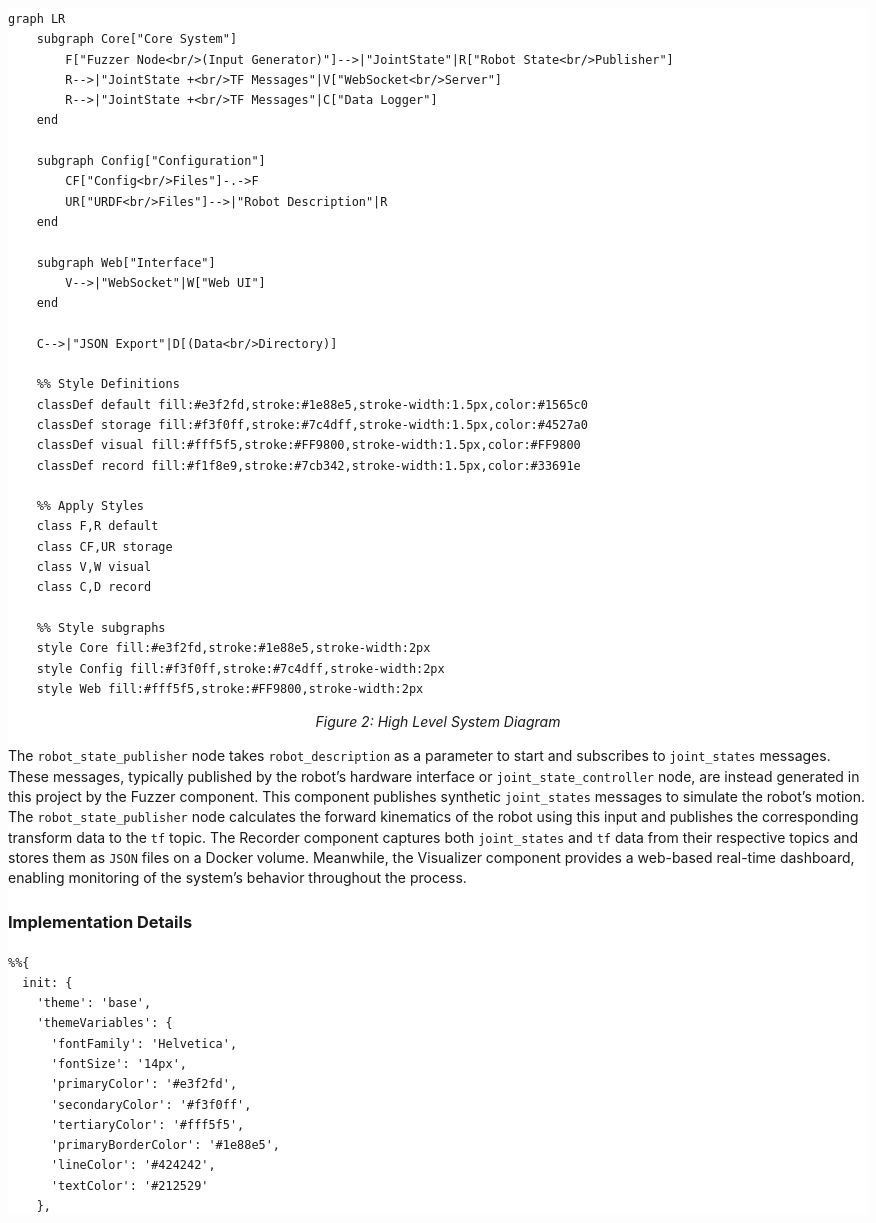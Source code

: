 ```mermaid
graph LR
    subgraph Core["Core System"]
        F["Fuzzer Node<br/>(Input Generator)"]-->|"JointState"|R["Robot State<br/>Publisher"]
        R-->|"JointState +<br/>TF Messages"|V["WebSocket<br/>Server"]
        R-->|"JointState +<br/>TF Messages"|C["Data Logger"]
    end

    subgraph Config["Configuration"]
        CF["Config<br/>Files"]-.->F
        UR["URDF<br/>Files"]-->|"Robot Description"|R
    end

    subgraph Web["Interface"]
        V-->|"WebSocket"|W["Web UI"]
    end

    C-->|"JSON Export"|D[(Data<br/>Directory)]

    %% Style Definitions
    classDef default fill:#e3f2fd,stroke:#1e88e5,stroke-width:1.5px,color:#1565c0
    classDef storage fill:#f3f0ff,stroke:#7c4dff,stroke-width:1.5px,color:#4527a0
    classDef visual fill:#fff5f5,stroke:#FF9800,stroke-width:1.5px,color:#FF9800
    classDef record fill:#f1f8e9,stroke:#7cb342,stroke-width:1.5px,color:#33691e

    %% Apply Styles
    class F,R default
    class CF,UR storage
    class V,W visual
    class C,D record

    %% Style subgraphs
    style Core fill:#e3f2fd,stroke:#1e88e5,stroke-width:2px
    style Config fill:#f3f0ff,stroke:#7c4dff,stroke-width:2px
    style Web fill:#fff5f5,stroke:#FF9800,stroke-width:2px
```

<p style="text-align: center; font-style: italic;">Figure 2: High Level System Diagram </p>

The `robot_state_publisher` node takes `robot_description` as a parameter to start and subscribes to `joint_states` messages. These messages, typically published by the robot’s hardware interface or `joint_state_controller` node, are instead generated in this project by the Fuzzer component. This component publishes synthetic `joint_states` messages to simulate the robot’s motion. The `robot_state_publisher` node calculates the forward kinematics of the robot using this input and publishes the corresponding transform data to the `tf` topic. The Recorder component captures both `joint_states` and `tf` data from their respective topics and stores them as `JSON` files on a Docker volume. Meanwhile, the Visualizer component provides a web-based real-time dashboard, enabling monitoring of the system’s behavior throughout the process.

### Implementation Details

```mermaid
%%{
  init: {
    'theme': 'base',
    'themeVariables': {
      'fontFamily': 'Helvetica',
      'fontSize': '14px',
      'primaryColor': '#e3f2fd',
      'secondaryColor': '#f3f0ff',
      'tertiaryColor': '#fff5f5',
      'primaryBorderColor': '#1e88e5',
      'lineColor': '#424242',
      'textColor': '#212529'
    },
```

[^1]: P. Johnston and R. Harris, “The boeing 737 max saga: lessons for software organizations,” Software Quality Professional, vol. 21, no. 3, pp. 4–12, 2019.
[^2]: B. Fung, “The technology behind the Tesla crash, explained,” Washington Post, Jul. 2016. [Online]. Available: [washingtonpost.com](https://www.washingtonpost.com/news/the-switch/wp/2016/07/01/the-technology-behind-the-tesla-crash-explained/)
[^3]: K. Lyons, “Two people killed in fiery Tesla crash with no one driving,” Apr. 2021. [Online]. Available: [theverge.com](https://www.theverge.com/2021/4/18/22390612/two-people-killed-fiery-tesla-crash-no-driver)
[^4]: X. Zhou, X. Gou, T. Huang, and S. Yang, “Review on testing of cyber physical systems: Methods and testbeds,” IEEE Access, vol. 6, pp. 52 179–52 194, 2018.
[^5]: H. Kim, M. O. Ozmen, A. Bianchi, Z. B. Celik, and D. Xu, “Pgfuzz: Policy-guided fuzzing for robotic vehicles,” in Proceedings of the Network and Distributed System Security Symposium (NDSS), 2021.
[^6]: S. Feng et al., ‘ROCAS: Root Cause Analysis of Autonomous Driving Accidents via Cyber-Physical Co-mutation’, arXiv [cs.SE](https://arxiv.org/abs/2409.07774). 2024.
[^7]: M. Woo, S. K. Cha, S. Gottlieb, and D. Brumley, “Scheduling black- box mutational fuzzing,” in Proceedings of the 2013 ACM SIGSAC Conference on Computer & Communications Security, ser. CCS ’13. New York, NY, USA: Association for Computing Machinery, 2013, p. 511–522. [Online]. Available: https://doi.org/10.1145/2508859.2516736 
[^8]: S. Kim and T. Kim, “Robofuzz: fuzzing robotic systems over robot operating system (ros) for finding correctness bugs,” in Proceedings of the 30th ACM Joint European Software Engineering Conference and Symposium on the Foundations of Software Engineering, ser. ESEC/FSE 2022. New York, NY, USA: Association for Computing Machinery, 2022, p. 447–458. [Online]. Available: https://doi.org/10.1145/3540250.3549164
[^9]: H. Kim, M. O. Ozmen, Z. B. Celik, A. Bianchi, and D. Xu, “PatchVerif: discovering faulty patches in robotic vehicles,” in Proceedings of the 32nd USENIX Conference on Security Symposium, ser. SEC ’23. USA: USENIX Association, Aug. 2023, pp. 3011–3028. 
[^10]: S. Kim, Y. Eun, and K.-J. Park, “Stealthy sensor attack detection and real-time performance recovery for resilient cps,” IEEE Transactions on Industrial Informatics, vol. 17, pp. 7412–7422, 2021.